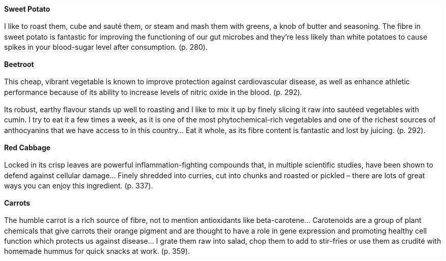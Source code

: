 **Sweet Potato**

I like to roast them, cube and sauté them, or steam and mash them with greens, a knob of butter and seasoning. The fibre in sweet potato is fantastic for improving the functioning of our gut microbes and they’re less likely than white potatoes to cause spikes in your blood-sugar level after consumption. (p. 280).

**Beetroot**

This cheap, vibrant vegetable is known to improve protection against cardiovascular disease, as well as enhance athletic performance because of its ability to increase levels of nitric oxide in the blood. (p. 292).

Its robust, earthy flavour stands up well to roasting and I like to mix it up by finely slicing it raw into sautéed vegetables with cumin. I try to eat it a few times a week, as it is one of the most phytochemical-rich vegetables and one of the richest sources of anthocyanins that we have access to in this country… Eat it whole, as its fibre content is fantastic and lost by juicing. (p. 292).

**Red Cabbage**

Locked in its crisp leaves are powerful inflammation-fighting compounds that, in multiple scientific studies, have been shown to defend against cellular damage… Finely shredded into curries, cut into chunks and roasted or pickled – there are lots of great ways you can enjoy this ingredient. (p. 337).

**Carrots**

The humble carrot is a rich source of fibre, not to mention antioxidants like beta-carotene… Carotenoids are a group of plant chemicals that give carrots their orange pigment and are thought to have a role in gene expression and promoting healthy cell function which protects us against disease… I grate them raw into salad, chop them to add to stir-fries or use them as crudité with homemade hummus for quick snacks at work. (p. 359).